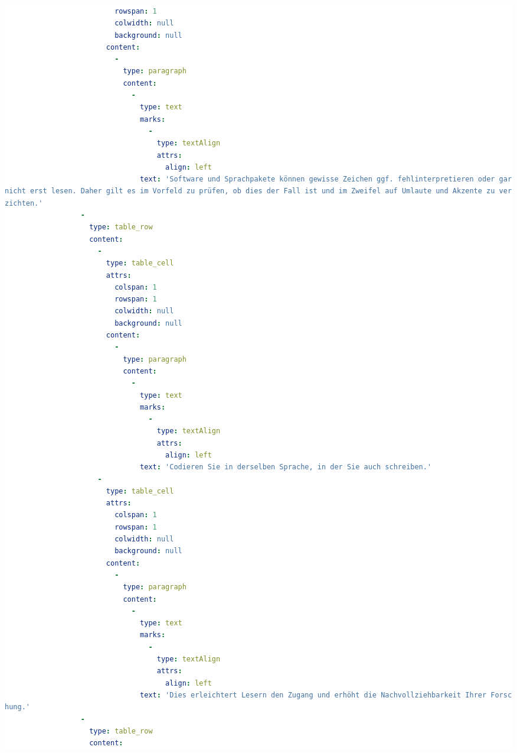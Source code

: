 ```yaml
                          rowspan: 1
                          colwidth: null
                          background: null
                        content:
                          -
                            type: paragraph
                            content:
                              -
                                type: text
                                marks:
                                  -
                                    type: textAlign
                                    attrs:
                                      align: left
                                text: 'Software und Sprachpakete können gewisse Zeichen ggf. fehlinterpretieren oder gar nicht erst lesen. Daher gilt es im Vorfeld zu prüfen, ob dies der Fall ist und im Zweifel auf Umlaute und Akzente zu verzichten.'
                  -
                    type: table_row
                    content:
                      -
                        type: table_cell
                        attrs:
                          colspan: 1
                          rowspan: 1
                          colwidth: null
                          background: null
                        content:
                          -
                            type: paragraph
                            content:
                              -
                                type: text
                                marks:
                                  -
                                    type: textAlign
                                    attrs:
                                      align: left
                                text: 'Codieren Sie in derselben Sprache, in der Sie auch schreiben.'
                      -
                        type: table_cell
                        attrs:
                          colspan: 1
                          rowspan: 1
                          colwidth: null
                          background: null
                        content:
                          -
                            type: paragraph
                            content:
                              -
                                type: text
                                marks:
                                  -
                                    type: textAlign
                                    attrs:
                                      align: left
                                text: 'Dies erleichtert Lesern den Zugang und erhöht die Nachvollziehbarkeit Ihrer Forschung.'
                  -
                    type: table_row
                    content:
```